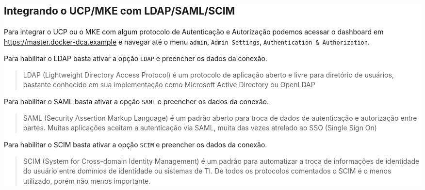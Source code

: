 ## Integrando o UCP/MKE com LDAP/SAML/SCIM

Para integrar o UCP ou o MKE com algum protocolo de Autenticação e Autorização podemos acessar o dashboard em https://master.docker-dca.example e navegar até o menu `admin`, `Admin Settings`, `Authentication & Authorization`.

Para habilitar o LDAP basta ativar a opção `LDAP` e preencher os dados da conexão.

> LDAP (Lightweight Directory Access Protocol) é um protocolo de aplicação aberto e livre para diretório de usuários, bastante conhecido em sua implementação como Microsoft Active Directory ou OpenLDAP

Para habilitar o SAML basta ativar a opção `SAML` e preencher os dados da conexão.

> SAML (Security Assertion Markup Language) é um padrão aberto para troca de dados de autenticação e autorização entre partes. Muitas aplicações aceitam a autenticação via SAML, muita das vezes atrelado ao SSO (Single Sign On)

Para habilitar o SCIM basta ativar a opção `SCIM` e preencher os dados da conexão.

> SCIM (System for Cross-domain Identity Management) é um padrão para automatizar a troca de informações de identidade do usuário entre domínios de identidade ou sistemas de TI. De todos os protocolos comentados o SCIM é o menos utilizado, porém não menos importante.

